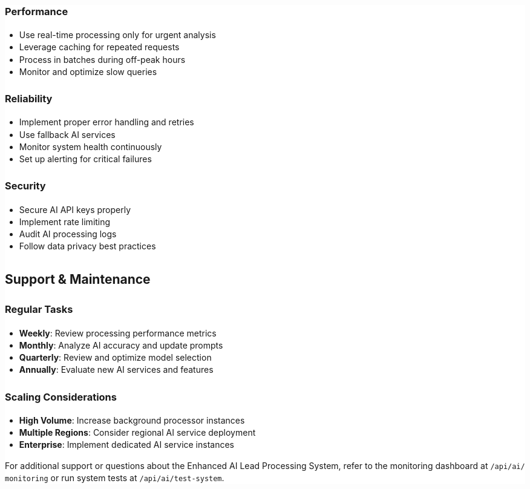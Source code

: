 ### Performance
- Use real-time processing only for urgent analysis
- Leverage caching for repeated requests
- Process in batches during off-peak hours
- Monitor and optimize slow queries

### Reliability
- Implement proper error handling and retries
- Use fallback AI services
- Monitor system health continuously
- Set up alerting for critical failures

### Security
- Secure AI API keys properly
- Implement rate limiting
- Audit AI processing logs
- Follow data privacy best practices

## Support & Maintenance

### Regular Tasks
- **Weekly**: Review processing performance metrics
- **Monthly**: Analyze AI accuracy and update prompts
- **Quarterly**: Review and optimize model selection
- **Annually**: Evaluate new AI services and features

### Scaling Considerations
- **High Volume**: Increase background processor instances
- **Multiple Regions**: Consider regional AI service deployment
- **Enterprise**: Implement dedicated AI service instances

For additional support or questions about the Enhanced AI Lead Processing System, refer to the monitoring dashboard at `/api/ai/monitoring` or run system tests at `/api/ai/test-system`.
